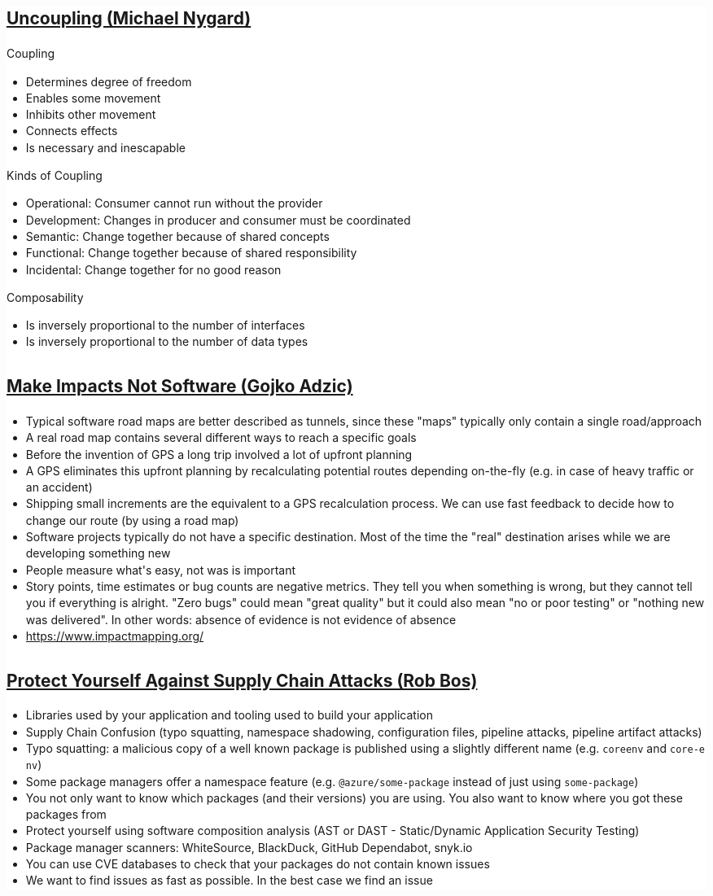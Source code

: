 ## [Uncoupling (Michael Nygard)](https://www.youtube.com/watch?v=mAw4ygX1c-4)

Coupling

- Determines degree of freedom
- Enables some movement
- Inhibits other movement
- Connects effects
- Is necessary and inescapable

Kinds of Coupling

- Operational: Consumer cannot run without the provider
- Development: Changes in producer and consumer must be coordinated
- Semantic: Change together because of shared concepts
- Functional: Change together because of shared responsibility
- Incidental: Change together for no good reason

Composability

- Is inversely proportional to the number of interfaces
- Is inversely proportional to the number of data types

## [Make Impacts Not Software (Gojko Adzic)](https://www.youtube.com/watch?v=GnK_n9Udhhs)

- Typical software road maps are better described as tunnels, since these "maps"
  typically only contain a single road/approach
- A real road map contains several different ways to reach a specific goals
- Before the invention of GPS a long trip involved a lot of upfront planning
- A GPS eliminates this upfront planning by recalculating potential routes
  depending on-the-fly (e.g. in case of heavy traffic or an accident)
- Shipping small increments are the equivalent to a GPS recalculation process.
  We can use fast feedback to decide how to change our route (by using a road
  map)
- Software projects typically do not have a specific destination. Most of the
  time the "real" destination arises while we are developing something new
- People measure what's easy, not was is important
- Story points, time estimates or bug counts are negative metrics. They tell you
  when something is wrong, but they cannot tell you if everything is alright.
  "Zero bugs" could mean "great quality" but it could also mean "no or poor
  testing" or "nothing new was delivered". In other words: absence of evidence
  is not evidence of absence
- https://www.impactmapping.org/


## [Protect Yourself Against Supply Chain Attacks (Rob Bos)](https://www.youtube.com/watch?v=00R1JGBQEJg)

- Libraries used by your application and tooling used to build your application
- Supply Chain Confusion (typo squatting, namespace shadowing, configuration
  files, pipeline attacks, pipeline artifact attacks)
- Typo squatting: a malicious copy of a well known package is published using a
  slightly different name (e.g. `coreenv` and `core-env`)
- Some package managers offer a namespace feature (e.g. `@azure/some-package`
  instead of just using `some-package`)
- You not only want to know which packages (and their versions) you are using.
  You also want to know where you got these packages from
- Protect yourself using software composition analysis (AST or DAST -
  Static/Dynamic Application Security Testing)
- Package manager scanners: WhiteSource, BlackDuck, GitHub Dependabot, snyk.io
- You can use CVE databases to check that your packages do not contain known
  issues
- We want to find issues as fast as possible. In the best case we find an issue